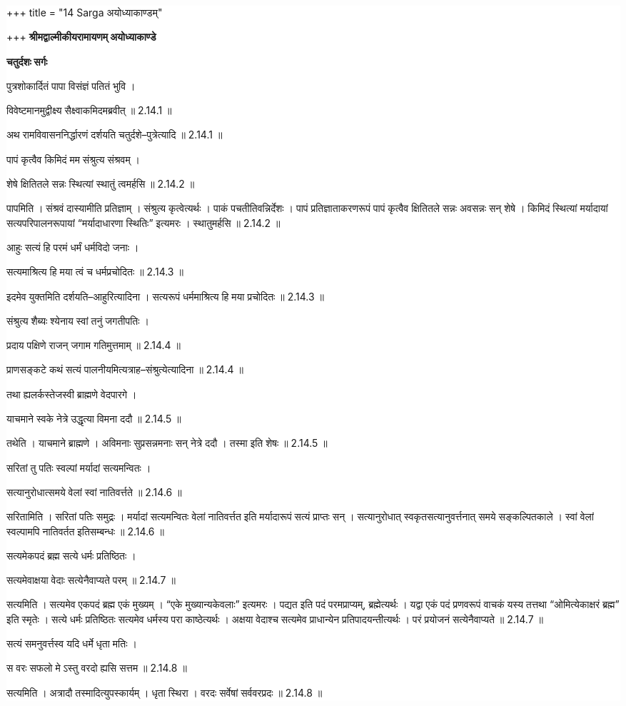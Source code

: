 +++
title = "14 Sarga अयोध्याकाण्डम्"

+++
**श्रीमद्वाल्मीकीयरामायणम् अयोध्याकाण्डे**

**चतुर्दशः सर्गः**

पुत्रशोकार्दितं पापा विसंज्ञं पतितं भुवि ।

विवेष्टमानमुद्वीक्ष्य सैक्ष्वाकमिदमब्रवीत् ॥ 2.14.1 ॥

अथ रामविवासननिर्द्धारणं दर्शयति चतुर्दशे–पुत्रेत्यादि ॥ 2.14.1 ॥

पापं कृत्वैव किमिदं मम संश्रुत्य संश्रवम् ।

शेषे क्षितितले सन्नः स्थित्यां स्थातुं त्वमर्हसि ॥ 2.14.2 ॥

पापमिति । संश्रवं दास्यामीति प्रतिज्ञाम् । संश्रुत्य कृत्वेत्यर्थः । पाकं पचतीतिवन्निर्देशः । पापं प्रतिज्ञाताकरणरूपं पापं कृत्वैव क्षितितले सन्नः अवसन्नः सन् शेषे । किमिदं स्थित्यां मर्यादायां सत्यपरिपालनरूपायां “मर्यादाधारणा स्थितिः” इत्यमरः । स्थातुमर्हसि ॥ 2.14.2 ॥

आहुः सत्यं हि परमं धर्मं धर्मविदो जनाः ।

सत्यमाश्रित्य हि मया त्वं च धर्मप्रचोदितः ॥ 2.14.3 ॥

इदमेव युक्तमिति दर्शयति–आहुरित्यादिना । सत्यरूपं धर्ममाश्रित्य हि मया प्रचोदितः ॥ 2.14.3 ॥

संश्रुत्य शैब्यः श्येनाय स्वां तनुं जगतीपतिः ।

प्रदाय पक्षिणे राजन् जगाम गतिमुत्तमाम् ॥ 2.14.4 ॥

प्राणसङ्कटे कथं सत्यं पालनीयमित्यत्राह–संश्रुत्येत्यादिना ॥ 2.14.4 ॥

तथा ह्यलर्कस्तेजस्वी ब्राह्मणे वेदपारगे ।

याचमाने स्वके नेत्रे उद्धृत्या विमना ददौ ॥ 2.14.5 ॥

तथेति । याचमाने ब्राह्मणे । अविमनाः सुप्रसन्नमनाः सन् नेत्रे ददौ । तस्मा इति शेषः ॥ 2.14.5 ॥

सरितां तु पतिः स्वल्पां मर्यादां सत्यमन्वितः ।

सत्यानुरोधात्समये वेलां स्वां नातिवर्त्तते ॥ 2.14.6 ॥

सरितामिति । सरितां पतिः समुद्रः । मर्यादां सत्यमन्वितः वेलां नातिवर्त्तत इति मर्यादारूपं सत्यं प्राप्तः सन् । सत्यानुरोधात् स्वकृतसत्यानुवर्त्तनात् समये सङ्कल्पितकाले । स्वां वेलां स्वल्पामपि नातिवर्तत इतिसम्बन्धः ॥ 2.14.6 ॥

सत्यमेकपदं ब्रह्म सत्ये धर्मः प्रतिष्ठितः ।

सत्यमेवाक्षया वेदाः सत्येनैवाप्यते परम् ॥ 2.14.7 ॥

सत्यमिति । सत्यमेव एकपदं ब्रह्म एकं मुख्यम् । “एके मुख्यान्यकेवलाः” इत्यमरः । पद्यत इति पदं परमप्राप्यम्, ब्रह्मेत्यर्थः । यद्वा एकं पदं प्रणवरूपं वाचकं यस्य तत्तथा “ओमित्येकाक्षरं ब्रह्म” इति स्मृतेः । सत्ये धर्मः प्रतिष्ठितः सत्यमेव धर्मस्य परा काष्ठेत्यर्थः । अक्षया वेदाश्च सत्यमेव प्राधान्येन प्रतिपादयन्तीत्यर्थः । परं प्रयोजनं सत्येनैवाप्यते ॥ 2.14.7 ॥

सत्यं समनुवर्त्तस्व यदि धर्मे धृता मतिः ।

स वरः सफलो मे ऽस्तु वरदो ह्यसि सत्तम ॥ 2.14.8 ॥

सत्यमिति । अत्रादौ तस्मादित्युपस्कार्यम् । धृता स्थिरा । वरदः सर्वेषां सर्ववरप्रदः ॥ 2.14.8 ॥
